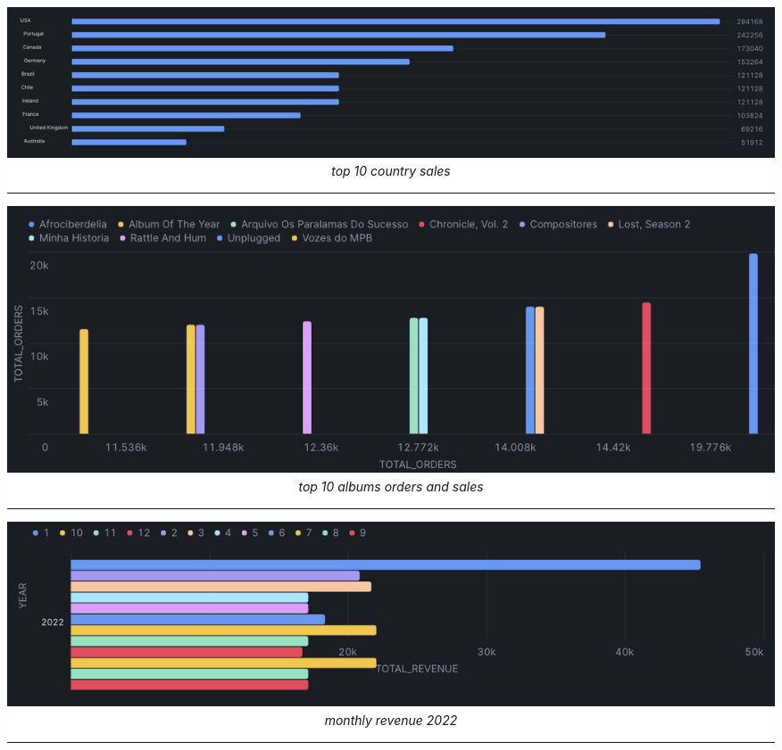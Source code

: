 <p align="center">
  <img src="https://github.com/dqkme/dt_projekt_ch/blob/main/vizualizacia/vizualizacia2.png" alt="ERD Schema">
  <br>
  <em> top 10 country sales </em>
</p>

---
<p align="center">
  <img src="https://github.com/dqkme/dt_projekt_ch/blob/main/vizualizacia/vizualizacia3.png" alt="ERD Schema">
  <br>
  <em> top 10 albums orders and sales </em>
</p>

---
<p align="center">
  <img src="https://github.com/dqkme/dt_projekt_ch/blob/main/vizualizacia/vizualizacia4.png" alt="ERD Schema">
  <br>
  <em> monthly revenue 2022 </em>
</p>

---